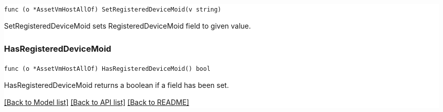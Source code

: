 `func (o *AssetVmHostAllOf) SetRegisteredDeviceMoid(v string)`

SetRegisteredDeviceMoid sets RegisteredDeviceMoid field to given value.

### HasRegisteredDeviceMoid

`func (o *AssetVmHostAllOf) HasRegisteredDeviceMoid() bool`

HasRegisteredDeviceMoid returns a boolean if a field has been set.


[[Back to Model list]](../README.md#documentation-for-models) [[Back to API list]](../README.md#documentation-for-api-endpoints) [[Back to README]](../README.md)


